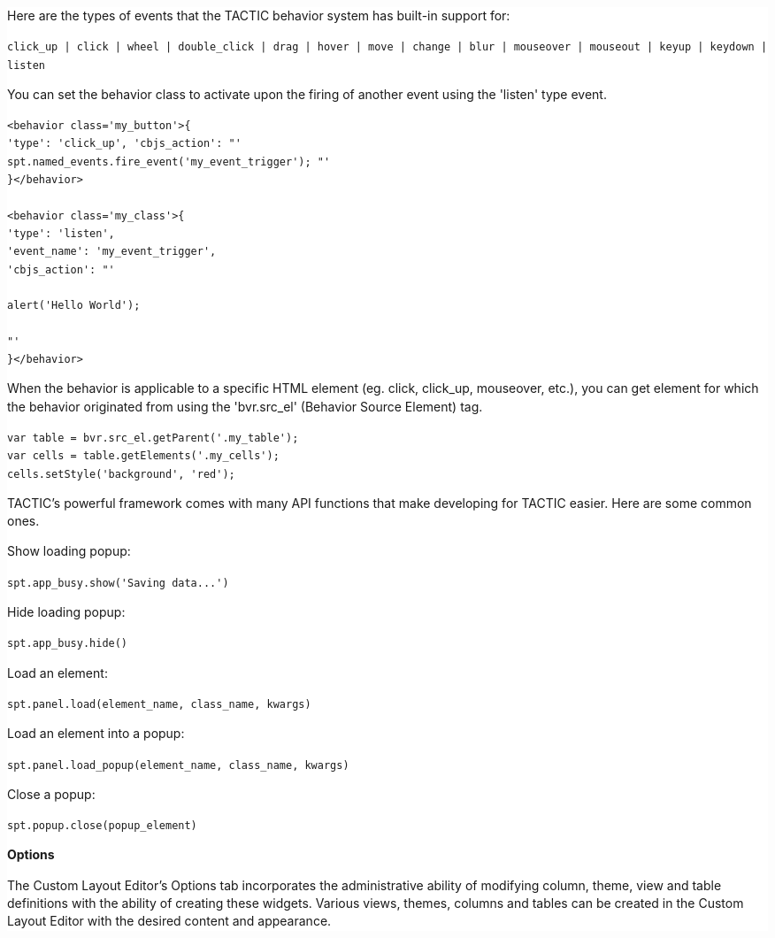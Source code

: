 Here are the types of events that the TACTIC behavior system has
built-in support for:

    click_up | click | wheel | double_click | drag | hover | move | change | blur | mouseover | mouseout | keyup | keydown | listen

You can set the behavior class to activate upon the firing of another
event using the 'listen' type event.

    <behavior class='my_button'>{
    'type': 'click_up', 'cbjs_action': "'
    spt.named_events.fire_event('my_event_trigger'); "'
    }</behavior>

    <behavior class='my_class'>{
    'type': 'listen',
    'event_name': 'my_event_trigger',
    'cbjs_action': "'

    alert('Hello World');

    "'
    }</behavior>

When the behavior is applicable to a specific HTML element (eg. click,
click\_up, mouseover, etc.), you can get element for which the behavior
originated from using the 'bvr.src\_el' (Behavior Source Element) tag.

    var table = bvr.src_el.getParent('.my_table');
    var cells = table.getElements('.my_cells');
    cells.setStyle('background', 'red');

TACTIC’s powerful framework comes with many API functions that make
developing for TACTIC easier. Here are some common ones.

Show loading popup:

    spt.app_busy.show('Saving data...')

Hide loading popup:

    spt.app_busy.hide()

Load an element:

    spt.panel.load(element_name, class_name, kwargs)

Load an element into a popup:

    spt.panel.load_popup(element_name, class_name, kwargs)

Close a popup:

    spt.popup.close(popup_element)

**Options**

The Custom Layout Editor’s Options tab incorporates the administrative
ability of modifying column, theme, view and table definitions with the
ability of creating these widgets. Various views, themes, columns and
tables can be created in the Custom Layout Editor with the desired
content and appearance.
